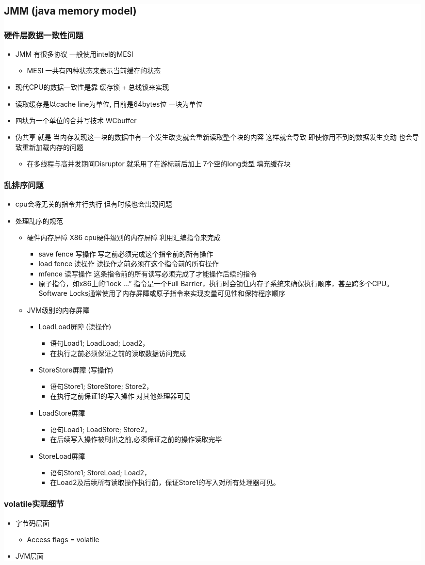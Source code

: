 

## JMM (java memory model)

### 硬件层数据一致性问题

- JMM 有很多协议 一般使用intel的MESI 

	- MESI 一共有四种状态来表示当前缓存的状态

- 现代CPU的数据一致性是靠 缓存锁 + 总线锁来实现
- 读取缓存是以cache line为单位, 目前是64bytes位 一块为单位
- 四块为一个单位的合并写技术 WCbuffer
- 伪共享 就是  当内存发现这一块的数据中有一个发生改变就会重新读取整个块的内容 这样就会导致  即使你用不到的数据发生变动 也会导致重新加载内存的问题

	- 在多线程与高并发期间Disruptor 就采用了在游标前后加上 7个空的long类型 填充缓存块

### 乱排序问题

- cpu会将无关的指令并行执行 但有时候也会出现问题
- 处理乱序的规范

	- 硬件内存屏障 X86 cpu硬件级别的内存屏障 利用汇编指令来完成 

		- save fence 写操作 写之前必须完成这个指令前的所有操作
		- load fence 读操作 读操作之前必须在这个指令前的所有操作
		- mfence 读写操作  这条指令前的所有读写必须完成了才能操作后续的指令
		- 原子指令，如x86上的”lock …” 指令是一个Full Barrier，执行时会锁住内存子系统来确保执行顺序，甚至跨多个CPU。Software Locks通常使用了内存屏障或原子指令来实现变量可见性和保持程序顺序

	- JVM级别的内存屏障

		- LoadLoad屏障  (读操作)

			- 语句Load1; LoadLoad; Load2，
			- 在执行之前必须保证之前的读取数据访问完成

		- StoreStore屏障 (写操作)

			- 语句Store1; StoreStore; Store2，
			- 在执行之前保证1的写入操作 对其他处理器可见

		- LoadStore屏障

			- 语句Load1; LoadStore; Store2，
			- 在后续写入操作被刷出之前,必须保证之前的操作读取完毕

		- StoreLoad屏障

			- 语句Store1; StoreLoad; Load2，
			- 在Load2及后续所有读取操作执行前，保证Store1的写入对所有处理器可见。

### volatile实现细节

- 字节码层面

	- Access flags  = volatile

- JVM层面

